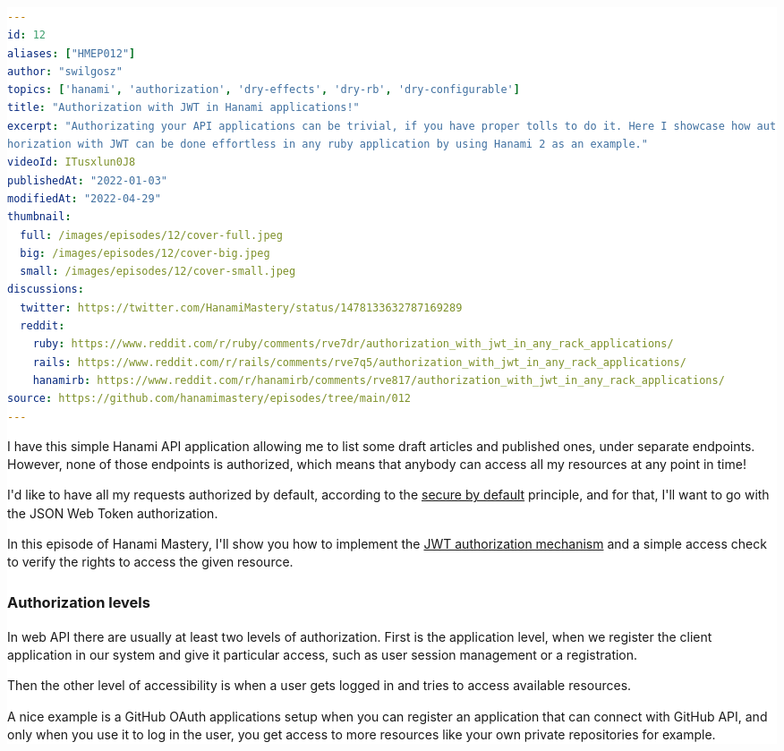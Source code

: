 ```yaml
---
id: 12
aliases: ["HMEP012"]
author: "swilgosz"
topics: ['hanami', 'authorization', 'dry-effects', 'dry-rb', 'dry-configurable']
title: "Authorization with JWT in Hanami applications!"
excerpt: "Authorizating your API applications can be trivial, if you have proper tolls to do it. Here I showcase how authorization with JWT can be done effortless in any ruby application by using Hanami 2 as an example."
videoId: ITusxlun0J8
publishedAt: "2022-01-03"
modifiedAt: "2022-04-29"
thumbnail:
  full: /images/episodes/12/cover-full.jpeg
  big: /images/episodes/12/cover-big.jpeg
  small: /images/episodes/12/cover-small.jpeg
discussions:
  twitter: https://twitter.com/HanamiMastery/status/1478133632787169289
  reddit:
    ruby: https://www.reddit.com/r/ruby/comments/rve7dr/authorization_with_jwt_in_any_rack_applications/
    rails: https://www.reddit.com/r/rails/comments/rve7q5/authorization_with_jwt_in_any_rack_applications/
    hanamirb: https://www.reddit.com/r/hanamirb/comments/rve817/authorization_with_jwt_in_any_rack_applications/
source: https://github.com/hanamimastery/episodes/tree/main/012
---
```


I have this simple Hanami API application allowing me to list some draft articles and published ones, under separate endpoints. However, none of those endpoints is authorized, which means that anybody can access all my resources at any point in time!

I'd like to have all my requests authorized by default, according to the [secure by default](https://en.wikipedia.org/wiki/Secure_by_default) principle, and for that, I'll want to go with the JSON Web Token authorization.

In this episode of Hanami Mastery, I'll show you how to implement the [JWT authorization mechanism](https://jwt.io/introduction) and a simple access check to verify the rights to access the given resource.

### Authorization levels

In web API there are usually at least two levels of authorization. First is the application level, when we register the client application in our system and give it particular access, such as user session management or a registration.

Then the other level of accessibility is when a user gets logged in and tries to access available resources.

A nice example is a GitHub OAuth applications setup when you can register an application that can connect with GitHub API, and only when you use it to log in the user, you get access to more resources like your own private repositories for example.
